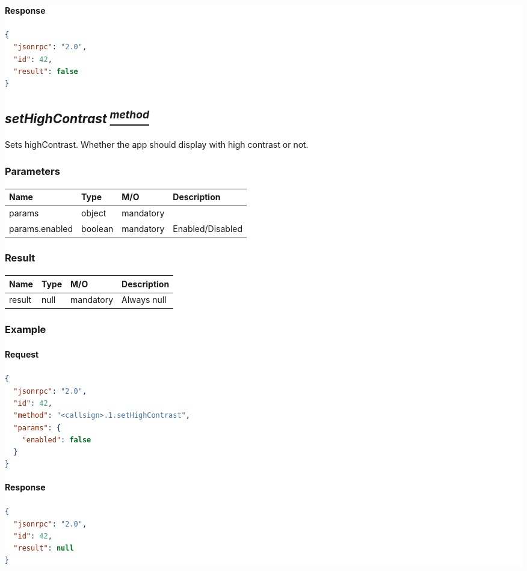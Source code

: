 #### Response

```json
{
  "jsonrpc": "2.0",
  "id": 42,
  "result": false
}
```

<a id="method_setHighContrast"></a>
## *setHighContrast [<sup>method</sup>](#head_Methods)*

Sets highContrast. Whether the app should display with high contrast or not.

### Parameters

| Name | Type | M/O | Description |
| :-------- | :-------- | :-------- | :-------- |
| params | object | mandatory |  |
| params.enabled | boolean | mandatory | Enabled/Disabled |

### Result

| Name | Type | M/O | Description |
| :-------- | :-------- | :-------- | :-------- |
| result | null | mandatory | Always null |

### Example

#### Request

```json
{
  "jsonrpc": "2.0",
  "id": 42,
  "method": "<callsign>.1.setHighContrast",
  "params": {
    "enabled": false
  }
}
```

#### Response

```json
{
  "jsonrpc": "2.0",
  "id": 42,
  "result": null
}
```
